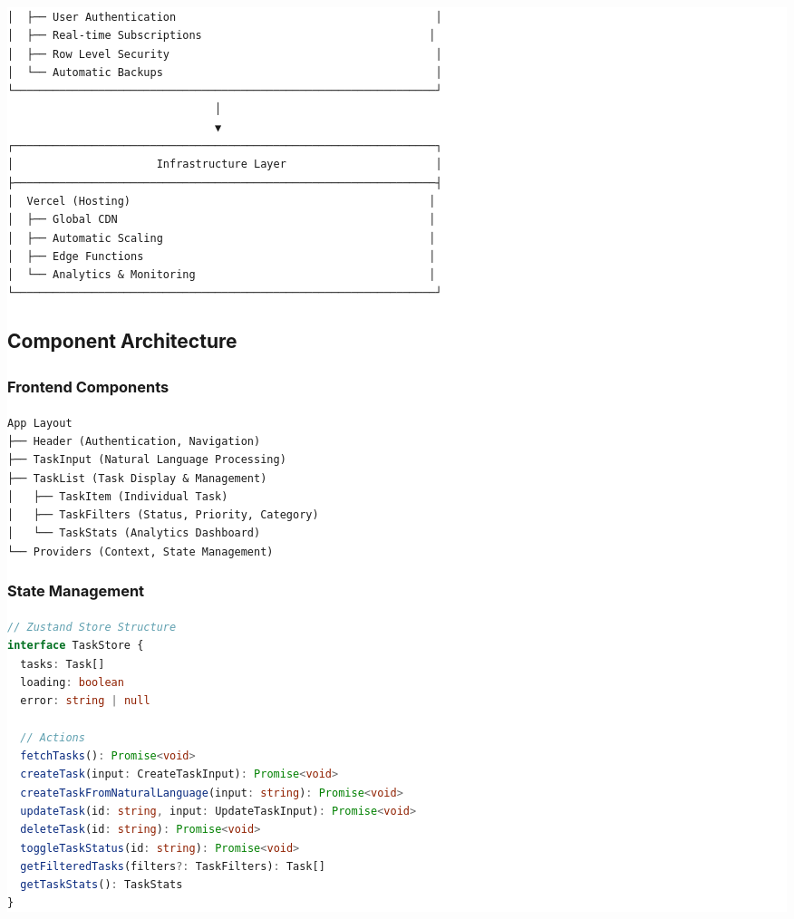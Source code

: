 ```
│  ├── User Authentication                                        │
│  ├── Real-time Subscriptions                                   │
│  ├── Row Level Security                                         │
│  └── Automatic Backups                                          │
└─────────────────────────────────────────────────────────────────┘
                                │
                                ▼
┌─────────────────────────────────────────────────────────────────┐
│                      Infrastructure Layer                       │
├─────────────────────────────────────────────────────────────────┤
│  Vercel (Hosting)                                              │
│  ├── Global CDN                                                │
│  ├── Automatic Scaling                                         │
│  ├── Edge Functions                                            │
│  └── Analytics & Monitoring                                    │
└─────────────────────────────────────────────────────────────────┘
```

## Component Architecture

### Frontend Components

```
App Layout
├── Header (Authentication, Navigation)
├── TaskInput (Natural Language Processing)
├── TaskList (Task Display & Management)
│   ├── TaskItem (Individual Task)
│   ├── TaskFilters (Status, Priority, Category)
│   └── TaskStats (Analytics Dashboard)
└── Providers (Context, State Management)
```

### State Management

```typescript
// Zustand Store Structure
interface TaskStore {
  tasks: Task[]
  loading: boolean
  error: string | null
  
  // Actions
  fetchTasks(): Promise<void>
  createTask(input: CreateTaskInput): Promise<void>
  createTaskFromNaturalLanguage(input: string): Promise<void>
  updateTask(id: string, input: UpdateTaskInput): Promise<void>
  deleteTask(id: string): Promise<void>
  toggleTaskStatus(id: string): Promise<void>
  getFilteredTasks(filters?: TaskFilters): Task[]
  getTaskStats(): TaskStats
}
```
